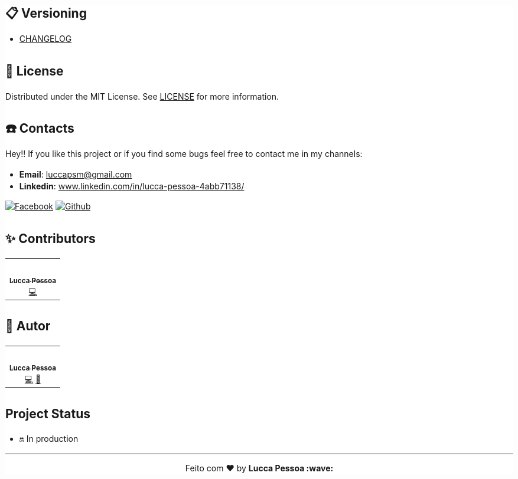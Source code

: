 ## 📋 Versioning

- [CHANGELOG](CHANGELOG.md)

## 📜 License

Distributed under the MIT License. See [LICENSE](LICENSE) for more information.

## ☎️ Contacts

Hey!! If you like this project or if you find some bugs feel free to contact me in my channels:

* **Email**: luccapsm@gmail.com
* **Linkedin**: www.linkedin.com/in/lucca-pessoa-4abb71138/

[![Facebook](https://github.frapsoft.com/social/facebook.png)](https://www.facebook.com/lucca.pessoa.9)
[![Github](https://github.frapsoft.com/social/github.png)](https://github.com/lpmatos)

## ✨ Contributors

<table>
  <tr>
    <td align="center"><a href="https://github.com/lpmatos"><img src="https://avatars2.githubusercontent.com/u/58797390?s=400&v=4" width="100px;" alt=""/><br /><sub><b>Lucca Pessoa</b></sub></a><br /><a href="https://github.com/lpmatos/simple-node-rest/commits?author=lpmatos" title="Code">💻</a></a></td>
  <tr>
</table>

## 🐯 Autor

<table>
  <tr>
    <td align="center"><a href="https://github.com/lpmatos"><img src="https://avatars2.githubusercontent.com/u/58797390?s=400&v=4" width="100px;" alt=""/><br /><sub><b>Lucca Pessoa</b></sub></a><br /><a href="https://github.com/lpmatos/simple-node-rest/commits?author=lpmatos" title="Code">💻</a> <a href="#lpmatos" title="Design">🎨</a></td>
  <tr>
</table>

## Project Status

* 🔛 In production

---

<p align="center">Feito com ❤️ by <strong>Lucca Pessoa :wave: </p>
